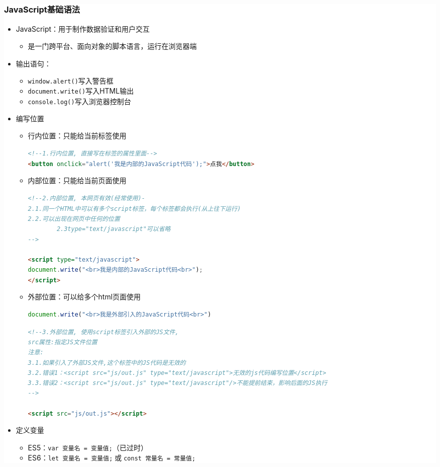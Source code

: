 ### JavaScript基础语法

- JavaScript：用于制作数据验证和用户交互
  - 是一门跨平台、面向对象的脚本语言，运行在浏览器端



- 输出语句：
  - `window.alert()`写入警告框
  - `document.write()`写入HTML输出
  - `console.log()`写入浏览器控制台



- 编写位置

  - 行内位置：只能给当前标签使用

    ```html
    <!--1.行内位置, 直接写在标签的属性里面-->
    <button onclick="alert('我是内部的JavaScript代码');">点我</button>
    ```

  - 内部位置：只能给当前页面使用

    ```html
    <!--2.内部位置, 本网页有效(经常使用)-
    2.1.同一个HTML中可以有多个script标签，每个标签都会执行(从上往下运行)
    2.2.可以出现在网页中任何的位置
    		2.3type="text/javascript"可以省略
    -->
    
    <script type="text/javascript">
    document.write("<br>我是内部的JavaScript代码<br>");
    </script>
    ```

  - 外部位置：可以给多个html页面使用

    ```javascript
    document.write("<br>我是外部引入的JavaScript代码<br>")
    ```

    ```html
    <!--3.外部位置, 使用script标签引入外部的JS文件,
    src属性:指定JS文件位置
    注意:
    3.1.如果引入了外部JS文件,这个标签中的JS代码是无效的
    3.2.错误1：<script src="js/out.js" type="text/javascript">无效的js代码编写位置</script>
    3.3.错误2：<script src="js/out.js" type="text/javascript"/>不能提前结束，影响后面的JS执行
    -->
    
    <script src="js/out.js"></script>
    ```



- 定义变量
  - ES5：`var 变量名 = 变量值;`（已过时）
  - ES6：`let 变量名 = 变量值;` 或 `const 常量名 = 常量值;`
